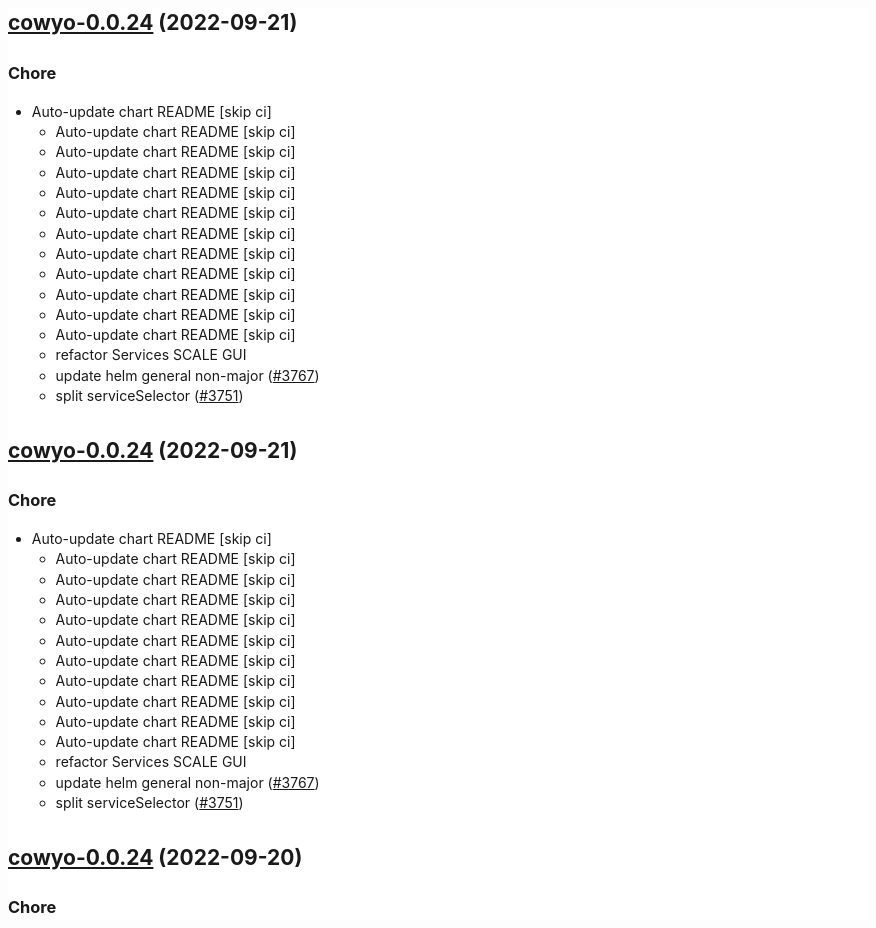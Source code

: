 


## [cowyo-0.0.24](https://github.com/truecharts/charts/compare/cowyo-0.0.23...cowyo-0.0.24) (2022-09-21)

### Chore

- Auto-update chart README [skip ci]
  - Auto-update chart README [skip ci]
  - Auto-update chart README [skip ci]
  - Auto-update chart README [skip ci]
  - Auto-update chart README [skip ci]
  - Auto-update chart README [skip ci]
  - Auto-update chart README [skip ci]
  - Auto-update chart README [skip ci]
  - Auto-update chart README [skip ci]
  - Auto-update chart README [skip ci]
  - Auto-update chart README [skip ci]
  - Auto-update chart README [skip ci]
  - refactor Services SCALE GUI
  - update helm general non-major ([#3767](https://github.com/truecharts/charts/issues/3767))
  - split serviceSelector ([#3751](https://github.com/truecharts/charts/issues/3751))




## [cowyo-0.0.24](https://github.com/truecharts/charts/compare/cowyo-0.0.23...cowyo-0.0.24) (2022-09-21)

### Chore

- Auto-update chart README [skip ci]
  - Auto-update chart README [skip ci]
  - Auto-update chart README [skip ci]
  - Auto-update chart README [skip ci]
  - Auto-update chart README [skip ci]
  - Auto-update chart README [skip ci]
  - Auto-update chart README [skip ci]
  - Auto-update chart README [skip ci]
  - Auto-update chart README [skip ci]
  - Auto-update chart README [skip ci]
  - Auto-update chart README [skip ci]
  - refactor Services SCALE GUI
  - update helm general non-major ([#3767](https://github.com/truecharts/charts/issues/3767))
  - split serviceSelector ([#3751](https://github.com/truecharts/charts/issues/3751))




## [cowyo-0.0.24](https://github.com/truecharts/charts/compare/cowyo-0.0.23...cowyo-0.0.24) (2022-09-20)

### Chore
